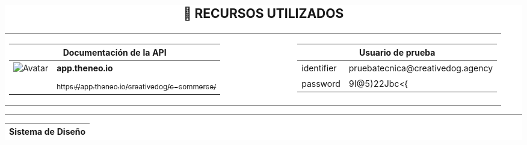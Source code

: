 
<div align="center">

## **📖 RECURSOS UTILIZADOS**

</div>


<table align="center">
    <td valign="center">
      <table>
        <thead>
          <tr>
            <th colspan=2><div align="center" >Documentación de la API</div></th>
          </tr>
        </thead>
        <tbody>
          <tr>
            <td rowspan=2 align="center" valign="center" >
              <img src="https://img.notionusercontent.com/ext/https%3A%2F%2Fapp.theneo.io%2Ffavicon.ico/size/?exp=1735495101&sig=hVcBUN9YT1BwE9XZwQoypKhswHtEhHjGRK36DPC8hBo" alt="Avatar" width=30 height=30 >
            </td>
            <td>
              <b>app.theneo.io</b>
            </td>
          </tr>
          <tr>
            <td>
              <a href="https://app.theneo.io/creativedog/c-commerce/" target="_blank" >
                <sub>https://app.theneo.io/creativedog/c-commerce/</sub>
              </a>
            </td>
          </tr>
        </tbody>
      </table>
    </td>
    <td width="100"></td>
    <td>
      <table>
        <thead>
          <tr>
            <th colspan=2 style="text-align: center">Usuario de prueba</th>
          </tr>
        </thead>
        <tbody>
          <tr>
            <td>identifier</td>
            <td>pruebatecnica@creativedog.agency</td>
          </tr>
          <tr>
            <td>password</td>
            <td>9I@5)22Jbc<{</td>
          </tr>
        </tbody>
      </table>
    </td>
</table>
<hr>
<table>
  <thead>
    <tr>
      <th colspan=58 ><div align="center">Sistema de Diseño</div></th>
    </tr>
  </thead>
  <tbody>